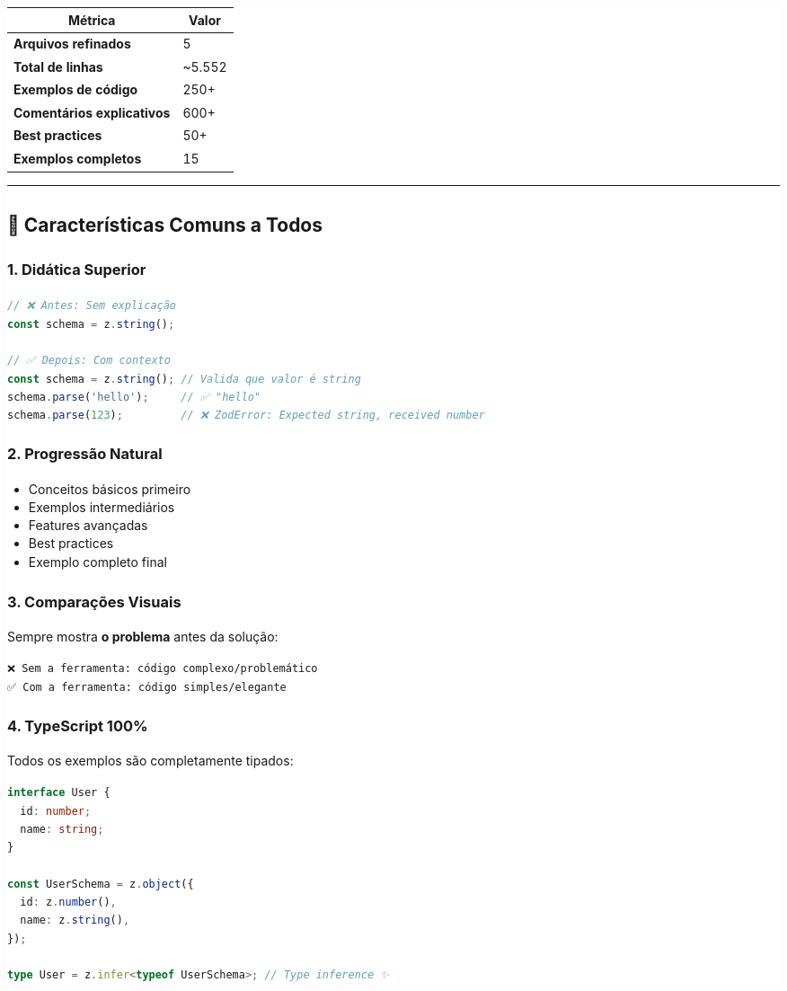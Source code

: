 | Métrica | Valor |
|---------|-------|
| **Arquivos refinados** | 5 |
| **Total de linhas** | ~5.552 |
| **Exemplos de código** | 250+ |
| **Comentários explicativos** | 600+ |
| **Best practices** | 50+ |
| **Exemplos completos** | 15 |

---

## 🎯 Características Comuns a Todos

### 1. **Didática Superior**
```typescript
// ❌ Antes: Sem explicação
const schema = z.string();

// ✅ Depois: Com contexto
const schema = z.string(); // Valida que valor é string
schema.parse('hello');     // ✅ "hello"
schema.parse(123);         // ❌ ZodError: Expected string, received number
```

### 2. **Progressão Natural**
- Conceitos básicos primeiro
- Exemplos intermediários
- Features avançadas
- Best practices
- Exemplo completo final

### 3. **Comparações Visuais**
Sempre mostra **o problema** antes da solução:
```
❌ Sem a ferramenta: código complexo/problemático
✅ Com a ferramenta: código simples/elegante
```

### 4. **TypeScript 100%**
Todos os exemplos são completamente tipados:
```typescript
interface User {
  id: number;
  name: string;
}

const UserSchema = z.object({
  id: z.number(),
  name: z.string(),
});

type User = z.infer<typeof UserSchema>; // Type inference ✨
```
